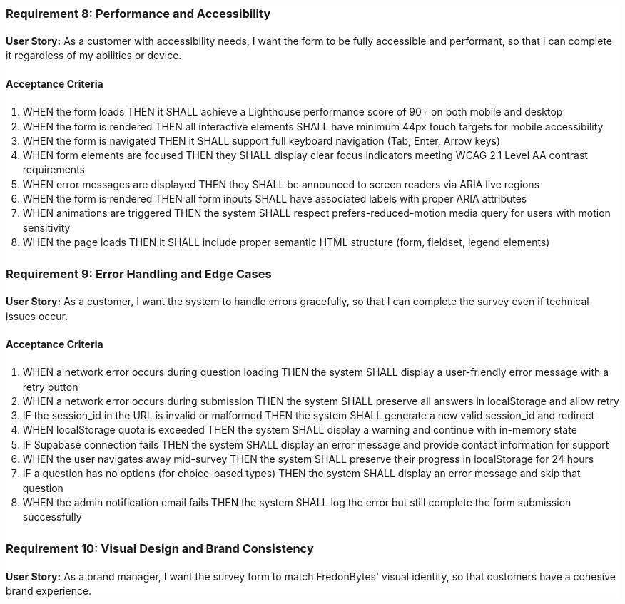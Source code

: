 ### Requirement 8: Performance and Accessibility

**User Story:** As a customer with accessibility needs, I want the form to be fully accessible and performant, so that I can complete it regardless of my abilities or device.

#### Acceptance Criteria

1. WHEN the form loads THEN it SHALL achieve a Lighthouse performance score of 90+ on both mobile and desktop
2. WHEN the form is rendered THEN all interactive elements SHALL have minimum 44px touch targets for mobile accessibility
3. WHEN the form is navigated THEN it SHALL support full keyboard navigation (Tab, Enter, Arrow keys)
4. WHEN form elements are focused THEN they SHALL display clear focus indicators meeting WCAG 2.1 Level AA contrast requirements
5. WHEN error messages are displayed THEN they SHALL be announced to screen readers via ARIA live regions
6. WHEN the form is rendered THEN all form inputs SHALL have associated labels with proper ARIA attributes
7. WHEN animations are triggered THEN the system SHALL respect prefers-reduced-motion media query for users with motion sensitivity
8. WHEN the page loads THEN it SHALL include proper semantic HTML structure (form, fieldset, legend elements)

### Requirement 9: Error Handling and Edge Cases

**User Story:** As a customer, I want the system to handle errors gracefully, so that I can complete the survey even if technical issues occur.

#### Acceptance Criteria

1. WHEN a network error occurs during question loading THEN the system SHALL display a user-friendly error message with a retry button
2. WHEN a network error occurs during submission THEN the system SHALL preserve all answers in localStorage and allow retry
3. IF the session_id in the URL is invalid or malformed THEN the system SHALL generate a new valid session_id and redirect
4. WHEN localStorage quota is exceeded THEN the system SHALL display a warning and continue with in-memory state
5. IF Supabase connection fails THEN the system SHALL display an error message and provide contact information for support
6. WHEN the user navigates away mid-survey THEN the system SHALL preserve their progress in localStorage for 24 hours
7. IF a question has no options (for choice-based types) THEN the system SHALL display an error message and skip that question
8. WHEN the admin notification email fails THEN the system SHALL log the error but still complete the form submission successfully

### Requirement 10: Visual Design and Brand Consistency

**User Story:** As a brand manager, I want the survey form to match FredonBytes' visual identity, so that customers have a cohesive brand experience.
